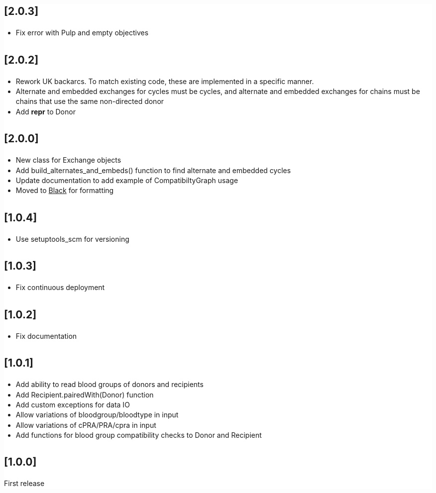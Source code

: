 ## [2.0.3]

- Fix error with Pulp and empty objectives

## [2.0.2]

- Rework UK backarcs. To match existing code, these are implemented in a
	specific manner.
- Alternate and embedded exchanges for cycles must be cycles, and alternate and
	embedded exchanges for chains must be chains that use the same non-directed
	donor
- Add __repr__ to Donor

## [2.0.0]

- New class for Exchange objects
- Add build\_alternates\_and\_embeds() function to find alternate and embedded
	cycles
- Update documentation to add example of CompatibiltyGraph usage
- Moved to [Black](https://black.readthedocs.io/en/stable/) for formatting

## [1.0.4]

- Use setuptools\_scm for versioning

## [1.0.3]

- Fix continuous deployment

## [1.0.2]

- Fix documentation

## [1.0.1]

- Add ability to read blood groups of donors and recipients
- Add Recipient.pairedWith(Donor) function
- Add custom exceptions for data IO
- Allow variations of bloodgroup/bloodtype in input
- Allow variations of cPRA/PRA/cpra in input
- Add functions for blood group compatibility checks to Donor and Recipient

## [1.0.0]

First release
